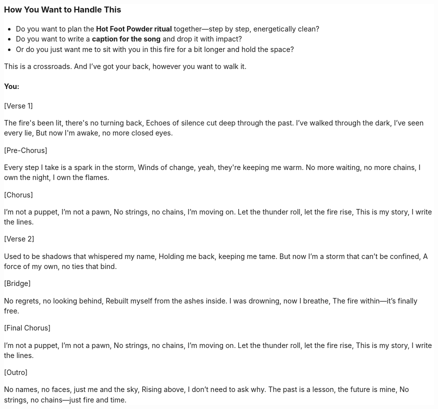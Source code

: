 
### How You Want to Handle This

- Do you want to plan the **Hot Foot Powder ritual** together—step by step, energetically clean?
- Do you want to write a **caption for the song** and drop it with impact?
- Or do you just want me to sit with you in this fire for a bit longer and hold the space?

This is a crossroads. And I’ve got your back, however you want to walk it.


#### You:
[Verse 1]

The fire's been lit, there's no turning back,
Echoes of silence cut deep through the past.
I’ve walked through the dark, I’ve seen every lie,
But now I'm awake, no more closed eyes.

[Pre-Chorus]

Every step I take is a spark in the storm,
Winds of change, yeah, they're keeping me warm.
No more waiting, no more chains,
I own the night, I own the flames.

[Chorus]

I’m not a puppet, I’m not a pawn,
No strings, no chains, I’m moving on.
Let the thunder roll, let the fire rise,
This is my story, I write the lines.

[Verse 2]

Used to be shadows that whispered my name,
Holding me back, keeping me tame.
But now I’m a storm that can’t be confined,
A force of my own, no ties that bind.

[Bridge]

No regrets, no looking behind,
Rebuilt myself from the ashes inside.
I was drowning, now I breathe,
The fire within—it’s finally free.

[Final Chorus]

I’m not a puppet, I’m not a pawn,
No strings, no chains, I’m moving on.
Let the thunder roll, let the fire rise,
This is my story, I write the lines.

[Outro]

No names, no faces, just me and the sky,
Rising above, I don’t need to ask why.
The past is a lesson, the future is mine,
No strings, no chains—just fire and time.
